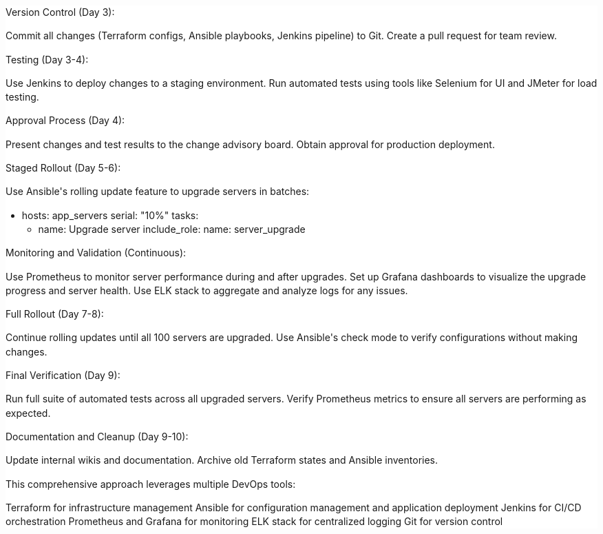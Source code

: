 Version Control (Day 3):

Commit all changes (Terraform configs, Ansible playbooks, Jenkins pipeline) to Git.
Create a pull request for team review.


Testing (Day 3-4):

Use Jenkins to deploy changes to a staging environment.
Run automated tests using tools like Selenium for UI and JMeter for load testing.


Approval Process (Day 4):

Present changes and test results to the change advisory board.
Obtain approval for production deployment.


Staged Rollout (Day 5-6):

Use Ansible's rolling update feature to upgrade servers in batches:

- hosts: app_servers
  serial: "10%"
  tasks:
    - name: Upgrade server
      include_role:
        name: server_upgrade

Monitoring and Validation (Continuous):

Use Prometheus to monitor server performance during and after upgrades.
Set up Grafana dashboards to visualize the upgrade progress and server health.
Use ELK stack to aggregate and analyze logs for any issues.


Full Rollout (Day 7-8):

Continue rolling updates until all 100 servers are upgraded.
Use Ansible's check mode to verify configurations without making changes.


Final Verification (Day 9):

Run full suite of automated tests across all upgraded servers.
Verify Prometheus metrics to ensure all servers are performing as expected.


Documentation and Cleanup (Day 9-10):

Update internal wikis and documentation.
Archive old Terraform states and Ansible inventories.



This comprehensive approach leverages multiple DevOps tools:

Terraform for infrastructure management
Ansible for configuration management and application deployment
Jenkins for CI/CD orchestration
Prometheus and Grafana for monitoring
ELK stack for centralized logging
Git for version control
